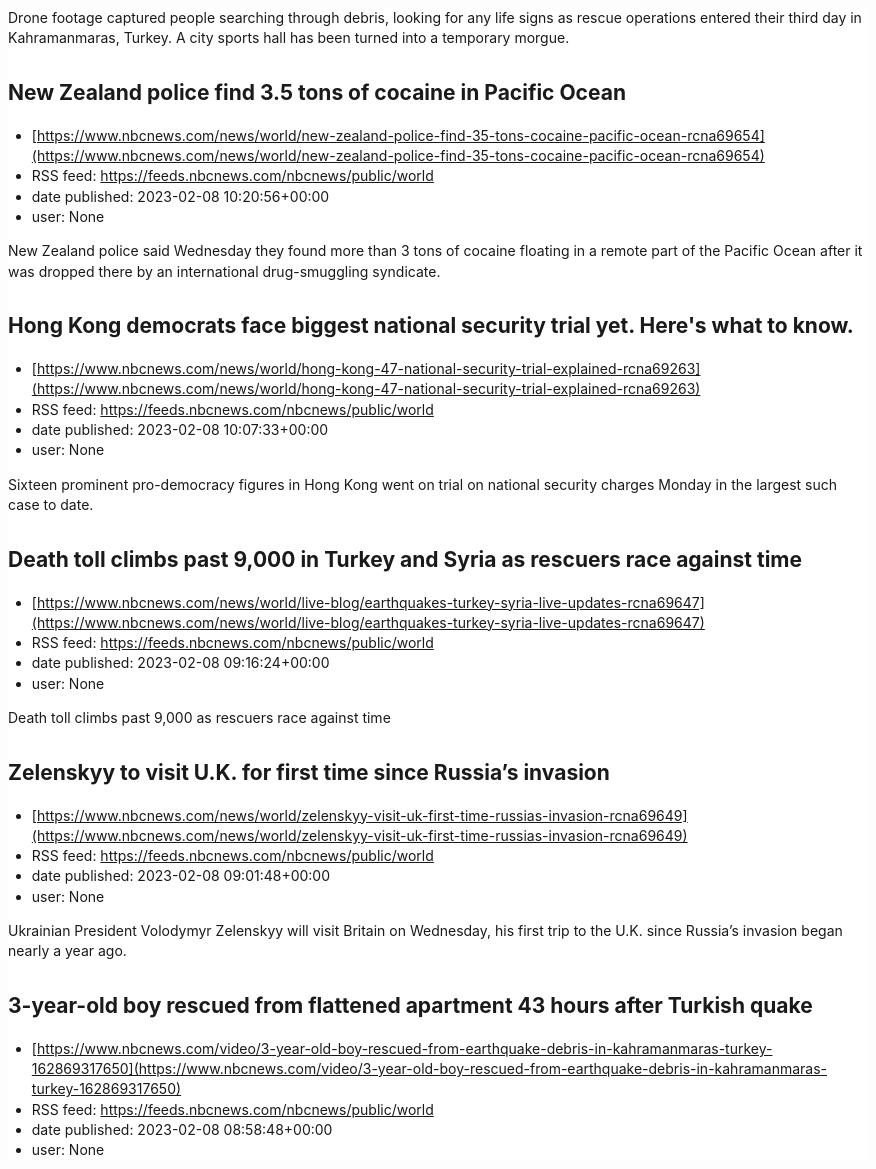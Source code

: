 Drone footage captured people searching through debris, looking for any life signs as rescue operations entered their third day in Kahramanmaras, Turkey. A city sports hall has been turned into a temporary morgue.

## New Zealand police find 3.5 tons of cocaine in Pacific Ocean
 - [https://www.nbcnews.com/news/world/new-zealand-police-find-35-tons-cocaine-pacific-ocean-rcna69654](https://www.nbcnews.com/news/world/new-zealand-police-find-35-tons-cocaine-pacific-ocean-rcna69654)
 - RSS feed: https://feeds.nbcnews.com/nbcnews/public/world
 - date published: 2023-02-08 10:20:56+00:00
 - user: None

New Zealand police said Wednesday they found more than 3 tons of cocaine floating in a remote part of the Pacific Ocean after it was dropped there by an international drug-smuggling syndicate.

## Hong Kong democrats face biggest national security trial yet. Here's what to know.
 - [https://www.nbcnews.com/news/world/hong-kong-47-national-security-trial-explained-rcna69263](https://www.nbcnews.com/news/world/hong-kong-47-national-security-trial-explained-rcna69263)
 - RSS feed: https://feeds.nbcnews.com/nbcnews/public/world
 - date published: 2023-02-08 10:07:33+00:00
 - user: None

Sixteen prominent pro-democracy figures in Hong Kong went on trial on national security charges Monday in the largest such case to date.

## Death toll climbs past 9,000 in Turkey and Syria as rescuers race against time
 - [https://www.nbcnews.com/news/world/live-blog/earthquakes-turkey-syria-live-updates-rcna69647](https://www.nbcnews.com/news/world/live-blog/earthquakes-turkey-syria-live-updates-rcna69647)
 - RSS feed: https://feeds.nbcnews.com/nbcnews/public/world
 - date published: 2023-02-08 09:16:24+00:00
 - user: None

Death toll climbs past 9,000 as rescuers race against time

## Zelenskyy to visit U.K. for first time since Russia’s invasion
 - [https://www.nbcnews.com/news/world/zelenskyy-visit-uk-first-time-russias-invasion-rcna69649](https://www.nbcnews.com/news/world/zelenskyy-visit-uk-first-time-russias-invasion-rcna69649)
 - RSS feed: https://feeds.nbcnews.com/nbcnews/public/world
 - date published: 2023-02-08 09:01:48+00:00
 - user: None

Ukrainian President Volodymyr Zelenskyy will visit Britain on Wednesday, his first trip to the U.K. since Russia’s invasion began nearly a year ago.

## 3-year-old boy rescued from flattened apartment 43 hours after Turkish quake
 - [https://www.nbcnews.com/video/3-year-old-boy-rescued-from-earthquake-debris-in-kahramanmaras-turkey-162869317650](https://www.nbcnews.com/video/3-year-old-boy-rescued-from-earthquake-debris-in-kahramanmaras-turkey-162869317650)
 - RSS feed: https://feeds.nbcnews.com/nbcnews/public/world
 - date published: 2023-02-08 08:58:48+00:00
 - user: None
